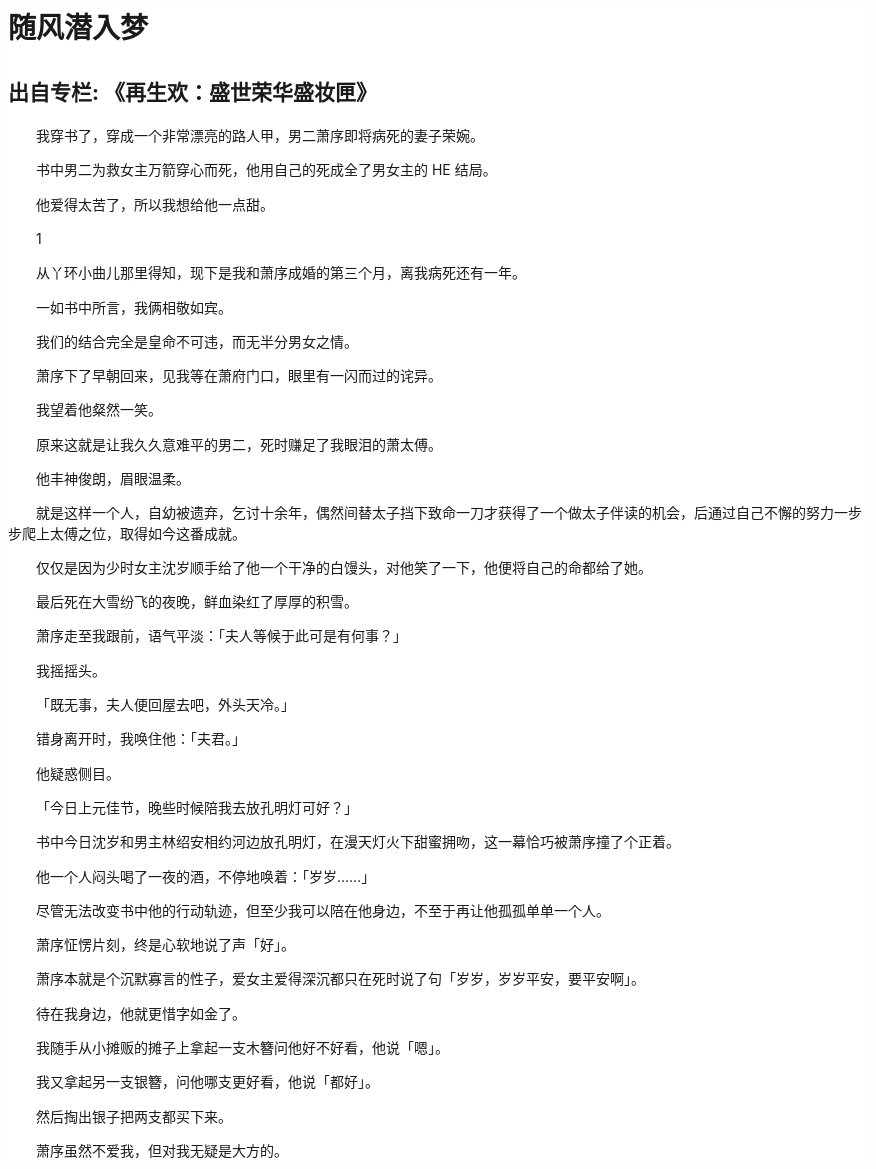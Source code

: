 # 随风潜入梦  
## 出自专栏: 《再生欢：盛世荣华盛妆匣》  
&emsp;&emsp;我穿书了，穿成一个非常漂亮的路人甲，男二萧序即将病死的妻子荣婉。  
  
&emsp;&emsp;书中男二为救女主万箭穿心而死，他用自己的死成全了男女主的 HE 结局。  
  
&emsp;&emsp;他爱得太苦了，所以我想给他一点甜。  
  
&emsp;&emsp;1  
  
&emsp;&emsp;从丫环小曲儿那里得知，现下是我和萧序成婚的第三个月，离我病死还有一年。  
  
&emsp;&emsp;一如书中所言，我俩相敬如宾。  
  
&emsp;&emsp;我们的结合完全是皇命不可违，而无半分男女之情。  
  
&emsp;&emsp;萧序下了早朝回来，见我等在萧府门口，眼里有一闪而过的诧异。  
  
&emsp;&emsp;我望着他粲然一笑。  
  
&emsp;&emsp;原来这就是让我久久意难平的男二，死时赚足了我眼泪的萧太傅。  
  
&emsp;&emsp;他丰神俊朗，眉眼温柔。  
  
&emsp;&emsp;就是这样一个人，自幼被遗弃，乞讨十余年，偶然间替太子挡下致命一刀才获得了一个做太子伴读的机会，后通过自己不懈的努力一步步爬上太傅之位，取得如今这番成就。  
  
&emsp;&emsp;仅仅是因为少时女主沈岁顺手给了他一个干净的白馒头，对他笑了一下，他便将自己的命都给了她。  
  
&emsp;&emsp;最后死在大雪纷飞的夜晚，鲜血染红了厚厚的积雪。  
  
&emsp;&emsp;萧序走至我跟前，语气平淡：「夫人等候于此可是有何事？」  
  
&emsp;&emsp;我摇摇头。  
  
&emsp;&emsp;「既无事，夫人便回屋去吧，外头天冷。」  
  
&emsp;&emsp;错身离开时，我唤住他：「夫君。」  
  
&emsp;&emsp;他疑惑侧目。  
  
&emsp;&emsp;「今日上元佳节，晚些时候陪我去放孔明灯可好？」  
  
&emsp;&emsp;书中今日沈岁和男主林绍安相约河边放孔明灯，在漫天灯火下甜蜜拥吻，这一幕恰巧被萧序撞了个正着。  
  
&emsp;&emsp;他一个人闷头喝了一夜的酒，不停地唤着：「岁岁……」  
  
&emsp;&emsp;尽管无法改变书中他的行动轨迹，但至少我可以陪在他身边，不至于再让他孤孤单单一个人。  
  
&emsp;&emsp;萧序怔愣片刻，终是心软地说了声「好」。  
  
&emsp;&emsp;萧序本就是个沉默寡言的性子，爱女主爱得深沉都只在死时说了句「岁岁，岁岁平安，要平安啊」。  
  
&emsp;&emsp;待在我身边，他就更惜字如金了。  
  
&emsp;&emsp;我随手从小摊贩的摊子上拿起一支木簪问他好不好看，他说「嗯」。  
  
&emsp;&emsp;我又拿起另一支银簪，问他哪支更好看，他说「都好」。  
  
&emsp;&emsp;然后掏出银子把两支都买下来。  
  
&emsp;&emsp;萧序虽然不爱我，但对我无疑是大方的。  
  